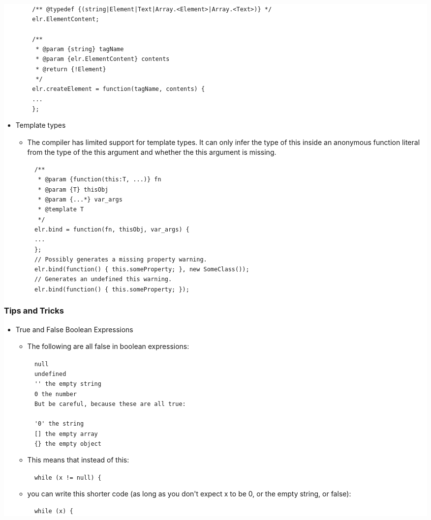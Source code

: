             /** @typedef {(string|Element|Text|Array.<Element>|Array.<Text>)} */
            elr.ElementContent;

            /**
             * @param {string} tagName
             * @param {elr.ElementContent} contents
             * @return {!Element}
             */
            elr.createElement = function(tagName, contents) {
            ...
            };

+ Template types

    + The compiler has limited support for template types. It can only infer the type of this inside an anonymous function literal from the type of the this argument and whether the this argument is missing.

            /**
             * @param {function(this:T, ...)} fn
             * @param {T} thisObj
             * @param {...*} var_args
             * @template T
             */
            elr.bind = function(fn, thisObj, var_args) {
            ...
            };
            // Possibly generates a missing property warning.
            elr.bind(function() { this.someProperty; }, new SomeClass());
            // Generates an undefined this warning.
            elr.bind(function() { this.someProperty; });

### Tips and Tricks

+ True and False Boolean Expressions

    + The following are all false in boolean expressions:

            null
            undefined
            '' the empty string
            0 the number
            But be careful, because these are all true:

            '0' the string
            [] the empty array
            {} the empty object

    + This means that instead of this:

            while (x != null) {

    + you can write this shorter code (as long as you don't expect x to be 0, or the empty string, or false):

            while (x) {
